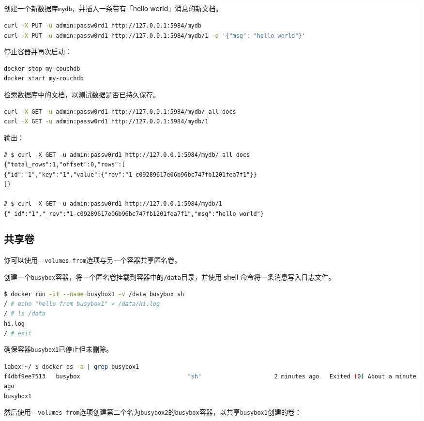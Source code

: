 创建一个新数据库`mydb`，并插入一条带有「hello world」消息的新文档。

```bash
curl -X PUT -u admin:passw0rd1 http://127.0.0.1:5984/mydb
curl -X PUT -u admin:passw0rd1 http://127.0.0.1:5984/mydb/1 -d '{"msg": "hello world"}'
```

停止容器并再次启动：

```bash
docker stop my-couchdb
docker start my-couchdb
```

检索数据库中的文档，以测试数据是否已持久保存。

```bash
curl -X GET -u admin:passw0rd1 http://127.0.0.1:5984/mydb/_all_docs
curl -X GET -u admin:passw0rd1 http://127.0.0.1:5984/mydb/1
```

输出：

```
# $ curl -X GET -u admin:passw0rd1 http://127.0.0.1:5984/mydb/_all_docs
{"total_rows":1,"offset":0,"rows":[
{"id":"1","key":"1","value":{"rev":"1-c09289617e06b96bc747fb1201fea7f1"}}
]}

# $ curl -X GET -u admin:passw0rd1 http://127.0.0.1:5984/mydb/1
{"_id":"1","_rev":"1-c09289617e06b96bc747fb1201fea7f1","msg":"hello world"}
```

## 共享卷

你可以使用`--volumes-from`选项与另一个容器共享匿名卷。

创建一个`busybox`容器，将一个匿名卷挂载到容器中的`/data`目录，并使用 shell 命令将一条消息写入日志文件。

```bash
$ docker run -it --name busybox1 -v /data busybox sh
/ # echo "hello from busybox1" > /data/hi.log
/ # ls /data
hi.log
/ # exit
```

确保容器`busybox1`已停止但未删除。

```bash
labex:~/ $ docker ps -a | grep busybox1
f4dbf9ee7513   busybox                               "sh"                     2 minutes ago   Exited (0) About a minute ago                                                                                                                                          busybox1

```

然后使用`--volumes-from`选项创建第二个名为`busybox2`的`busybox`容器，以共享`busybox1`创建的卷：
